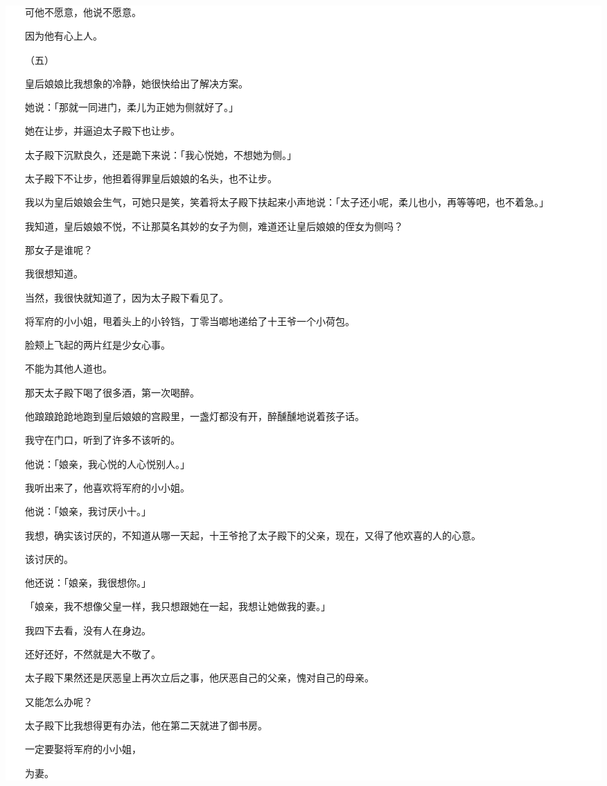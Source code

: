 &emsp;&emsp;可他不愿意，他说不愿意。  
  
&emsp;&emsp;因为他有心上人。  
  
&emsp;&emsp;（五）  
  
&emsp;&emsp;皇后娘娘比我想象的冷静，她很快给出了解决方案。  
  
&emsp;&emsp;她说：「那就一同进门，柔儿为正她为侧就好了。」  
  
&emsp;&emsp;她在让步，并逼迫太子殿下也让步。  
  
&emsp;&emsp;太子殿下沉默良久，还是跪下来说：「我心悦她，不想她为侧。」  
  
&emsp;&emsp;太子殿下不让步，他担着得罪皇后娘娘的名头，也不让步。  
  
&emsp;&emsp;我以为皇后娘娘会生气，可她只是笑，笑着将太子殿下扶起来小声地说：「太子还小呢，柔儿也小，再等等吧，也不着急。」  
  
&emsp;&emsp;我知道，皇后娘娘不悦，不让那莫名其妙的女子为侧，难道还让皇后娘娘的侄女为侧吗？  
  
&emsp;&emsp;那女子是谁呢？  
  
&emsp;&emsp;我很想知道。  
  
&emsp;&emsp;当然，我很快就知道了，因为太子殿下看见了。  
  
&emsp;&emsp;将军府的小小姐，甩着头上的小铃铛，丁零当啷地递给了十王爷一个小荷包。  
  
&emsp;&emsp;脸颊上飞起的两片红是少女心事。  
  
&emsp;&emsp;不能为其他人道也。  
  
&emsp;&emsp;那天太子殿下喝了很多酒，第一次喝醉。  
  
&emsp;&emsp;他踉踉跄跄地跑到皇后娘娘的宫殿里，一盏灯都没有开，醉醺醺地说着孩子话。  
  
&emsp;&emsp;我守在门口，听到了许多不该听的。  
  
&emsp;&emsp;他说：「娘亲，我心悦的人心悦别人。」  
  
&emsp;&emsp;我听出来了，他喜欢将军府的小小姐。  
  
&emsp;&emsp;他说：「娘亲，我讨厌小十。」  
  
&emsp;&emsp;我想，确实该讨厌的，不知道从哪一天起，十王爷抢了太子殿下的父亲，现在，又得了他欢喜的人的心意。  
  
&emsp;&emsp;该讨厌的。  
  
&emsp;&emsp;他还说：「娘亲，我很想你。」  
  
&emsp;&emsp;「娘亲，我不想像父皇一样，我只想跟她在一起，我想让她做我的妻。」  
  
&emsp;&emsp;我四下去看，没有人在身边。  
  
&emsp;&emsp;还好还好，不然就是大不敬了。  
  
&emsp;&emsp;太子殿下果然还是厌恶皇上再次立后之事，他厌恶自己的父亲，愧对自己的母亲。  
  
&emsp;&emsp;又能怎么办呢？  
  
&emsp;&emsp;太子殿下比我想得更有办法，他在第二天就进了御书房。  
  
&emsp;&emsp;一定要娶将军府的小小姐，  
  
&emsp;&emsp;为妻。  
  